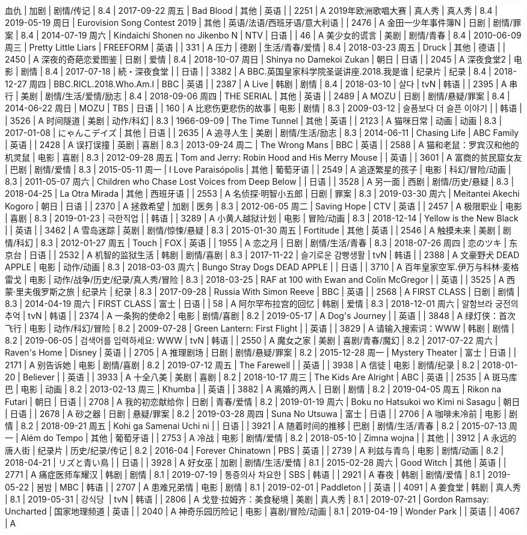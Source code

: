 血仇 | 加剧 | 剧情/传记 | 8.4 | 2017-09-22 周五 | Bad Blood | 其他 | 英语 |  | 2251 | A
2019年欧洲歌唱大赛 | 真人秀 | 真人秀 | 8.4 | 2019-05-19 周日 | Eurovision Song Contest 2019 | 其他 | 英语/法语/西班牙语/意大利语 |  | 2476 | A
金田一少年事件簿N | 日剧 | 剧情/罪案 | 8.4 | 2014-07-19 周六 | Kindaichi Shonen no Jikenbo N | NTV | 日语 |  | 46 | A
美少女的谎言 | 美剧 | 剧情/青春 | 8.4 | 2010-06-09 周三 | Pretty Little Liars | FREEFORM | 英语 |  | 331 | A
压力 | 德剧 | 生活/青春/爱情 | 8.4 | 2018-03-23 周五 | Druck | 其他 | 德语 |  | 2450 | A
深夜的奇葩恋爱图鉴 | 日剧 | 爱情 | 8.4 | 2018-10-07 周日 | Shinya no Damekoi Zukan | 朝日 | 日语 |  | 2045 | A
深夜食堂2 | 电影 | 剧情 | 8.4 | 2017-07-18 | 続・深夜食堂 |  | 日语 |  | 3382 | A
BBC.英国皇家科学院圣诞讲座.2018.我是谁 | 纪录片 | 纪录 | 8.4 | 2018-12-27 周四 | BBC.RICL.2018.Who.Am.I | BBC | 英语 |  | 2387 | A
Live | 韩剧 | 剧情 | 8.4 | 2018-03-10 | 살다 | tvN | 韩语 |  | 2395 | A
串行 | 美剧 | 剧情/生活/爱情/励志 | 8.4 | 2018-09-06 周四 | THE SERIAL | 其他 | 英语 |  | 2489 | A
MOZU | 日剧 | 剧情/悬疑/罪案 | 8.4 | 2014-06-22 周日 | MOZU | TBS | 日语 |  | 160 | A
比悲伤更悲伤的故事 | 电影 | 剧情 | 8.3 | 2009-03-12 | 슬픔보다 더 슬픈 이야기 |  | 韩语 |  | 3526 | A
时间隧道 | 美剧 | 动作/科幻 | 8.3 | 1966-09-09 | The Time Tunnel | 其他 | 英语 |  | 2123 | A
猫咪日常 | 动画 | 动画 | 8.3 | 2017-01-08 | にゃんこデイズ | 其他 | 日语 |  | 2635 | A
追寻人生 | 美剧 | 剧情/生活/励志 | 8.3 | 2014-06-11 | Chasing Life | ABC Family | 英语 |  | 2428 | A
误打误撞 | 英剧 | 喜剧 | 8.3 | 2013-09-24 周二 | The Wrong Mans | BBC | 英语 |  | 2588 | A
猫和老鼠：罗宾汉和他的机灵鼠 | 电影 | 喜剧 | 8.3 | 2012-09-28 周五 | Tom and Jerry: Robin Hood and His Merry Mouse |  | 英语 |  | 3601 | A
富商的贫民窟女友 | 巴剧 | 剧情/爱情 | 8.3 | 2015-05-11 周一 | I Love Paraisópolis | 其他 | 葡萄牙语 |  | 2549 | A
追逐繁星的孩子 | 电影 | 科幻/冒险/动画 | 8.3 | 2011-05-07 周六 | Children who Chase Lost Voices from Deep Below |  | 日语 |  | 3528 | A
另一面 | 西剧 | 剧情/历史/悬疑 | 8.3 | 2018-04-25 | La Otra Mirada | 其他 | 西班牙语 |  | 2553 | A
名侦探·明智小五郎 | 日剧 | 罪案 | 8.3 | 2019-03-30 周六 | Meitantei Akechi Kogoro | 朝日 | 日语 |  | 2370 | A
拯救希望 | 加剧 | 医务 | 8.3 | 2012-06-05 周二 | Saving Hope | CTV | 英语 |  | 2457 | A
极限职业 | 电影 | 喜剧 | 8.3 | 2019-01-23 | 극한직업 |  | 韩语 |  | 3289 | A
小黄人越狱计划 | 电影 | 冒险/动画 | 8.3 | 2018-12-14 | Yellow is the New Black |  | 英语 |  | 3462 | A
雪岛迷踪 | 英剧 | 剧情/惊悚/悬疑 | 8.3 | 2015-01-30 周五 | Fortitude | 其他 | 英语 |  | 2546 | A
触摸未来 | 美剧 | 剧情/科幻 | 8.3 | 2012-01-27 周五 | Touch | FOX | 英语 |  | 1955 | A
恋之月 | 日剧 | 剧情/生活/青春 | 8.3 | 2018-07-26 周四 | 恋のツキ | 东京台 | 日语 |  | 2532 | A
机智的监狱生活 | 韩剧 | 剧情/喜剧 | 8.3 | 2017-11-22 | 슬기로운 감빵생활 | tvN | 韩语 |  | 2388 | A
文豪野犬 DEAD APPLE | 电影 | 动作/动画 | 8.3 | 2018-03-03 周六 | Bungo Stray Dogs DEAD APPLE |  | 日语 |  | 3710 | A
百年皇家空军.伊万与科林·麦格雷戈 | 电影 | 动作/战争/历史/纪录/真人秀/冒险 | 8.3 | 2018-03-25 | RAF at 100 with Ewan and Colin McGregor |  | 英语 |  | 3525 | A
西蒙·里夫俄罗斯之旅 | 纪录片 | 纪录 | 8.3 | 2017-09-28 | Russia With Simon Reeve | BBC | 英语 |  | 2568 | A
FIRST CLASS | 日剧 | 剧情 | 8.3 | 2014-04-19 周六 | FIRST CLASS | 富士 | 日语 |  | 58 | A
阿尔罕布拉宫的回忆 | 韩剧 | 爱情 | 8.3 | 2018-12-01 周六 | 알함브라 궁전의 추억 | tvN | 韩语 |  | 2374 | A
一条狗的使命2 | 电影 | 剧情/喜剧 | 8.2 | 2019-05-17 | A Dog's Journey |  | 英语 |  | 3848 | A
绿灯侠：首次飞行 | 电影 | 动作/科幻/冒险 | 8.2 | 2009-07-28 | Green Lantern: First Flight |  | 英语 |  | 3829 | A
请输入搜索词：WWW | 韩剧 | 剧情 | 8.2 | 2019-06-05 | 검색어를 입력하세요: WWW | tvN | 韩语 |  | 2550 | A
魔女之家 | 美剧 | 喜剧/青春/魔幻 | 8.2 | 2017-07-22 周六 | Raven's Home | Disney | 英语 |  | 2705 | A
推理剧场 | 日剧 | 剧情/悬疑/罪案 | 8.2 | 2015-12-28 周一 | Mystery Theater | 富士 | 日语 |  | 2171 | A
别告诉她 | 电影 | 剧情/喜剧 | 8.2 | 2019-07-12 周五 | The Farewell |  | 英语 |  | 3938 | A
信徒 | 电影 | 剧情/纪录 | 8.2 | 2018-01-20 | Believer |  | 英语 |  | 3933 | A
十全八美 | 美剧 | 喜剧 | 8.2 | 2018-10-17 周三 | The Kids Are Alright | ABC | 英语 |  | 2535 | A
斑马库巴 | 电影 | 动画 | 8.2 | 2013-02-13 周三 | Khumba |  | 英语 |  | 3882 | A
离婚的两人 | 日剧 | 剧情 | 8.2 | 2019-04-05 周五 | Rikon na Futari | 朝日 | 日语 |  | 2708 | A
我的初恋献给你 | 日剧 | 青春/爱情 | 8.2 | 2019-01-19 周六 | Boku no Hatsukoi wo Kimi ni Sasagu | 朝日 | 日语 |  | 2678 | A
砂之器 | 日剧 | 悬疑/罪案 | 8.2 | 2019-03-28 周四 | Suna No Utsuwa | 富士 | 日语 |  | 2706 | A
咖啡未冷前 | 电影 | 剧情 | 8.2 | 2018-09-21 周五 | Kohi ga Samenai Uchi ni |  | 日语 |  | 3921 | A
随着时间的推移 | 巴剧 | 剧情/生活/青春 | 8.2 | 2015-07-13 周一 | Além do Tempo  | 其他 | 葡萄牙语 |  | 2753 | A
冷战 | 电影 | 剧情/爱情 | 8.2 | 2018-05-10 | Zimna wojna |  | 其他 |  | 3912 | A
永远的唐人街 | 纪录片 | 历史/纪录/传记 | 8.2 | 2016-04 | Forever Chinatown | PBS | 英语 |  | 2739 | A
利兹与青鸟 | 电影 | 剧情/动画 | 8.2 | 2018-04-21 | リズと青い鳥 |  | 日语 |  | 3928 | A
好女巫 | 加剧 | 剧情/生活/爱情 | 8.1 | 2015-02-28 周六 | Good Witch | 其他 | 英语 |  | 2771 | A
痛症医师车耀汉 | 韩剧 | 剧情 | 8.1 | 2019-07-19 | 통증의사 차요한 | SBS | 韩语 |  | 2921 | A
春夜 | 韩剧 | 剧情/爱情 | 8.1 | 2019-05-22 | 봄밤 | MBC | 韩语 |  | 2707 | A
患难兄弟情 | 电影 | 剧情 | 8.1 | 2019-02-01 | Paddleton |  | 英语 |  | 4091 | A
姜食堂 | 韩剧 | 真人秀 | 8.1 | 2019-05-31 |  강식당   | tvN | 韩语 |  | 2806 | A
戈登·拉姆齐：美食秘境 | 美剧 | 真人秀 | 8.1 | 2019-07-21 | Gordon Ramsay: Uncharted | 国家地理频道 | 英语 |  | 2040 | A
神奇乐园历险记 | 电影 | 喜剧/冒险/动画 | 8.1 | 2019-04-19 | Wonder Park |  | 英语 |  | 4067 | A